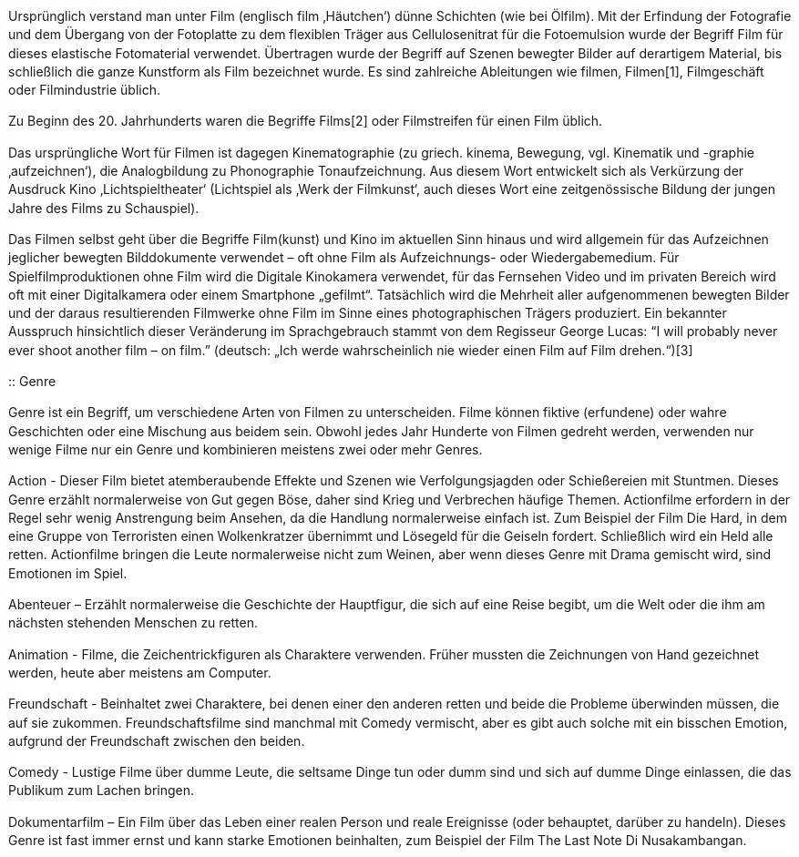 Ursprünglich verstand man unter Film (englisch film ‚Häutchen‘) dünne Schichten (wie bei Ölfilm). Mit der Erfindung der Fotografie und dem Übergang von der Fotoplatte zu dem flexiblen Träger aus Cellulosenitrat für die Fotoemulsion wurde der Begriff Film für dieses elastische Fotomaterial verwendet. Übertragen wurde der Begriff auf Szenen bewegter Bilder auf derartigem Material, bis schließlich die ganze Kunstform als Film bezeichnet wurde. Es sind zahlreiche Ableitungen wie filmen, Filmen[1], Filmgeschäft oder Filmindustrie üblich.

Zu Beginn des 20. Jahrhunderts waren die Begriffe Films[2] oder Filmstreifen für einen Film üblich.

Das ursprüngliche Wort für Filmen ist dagegen Kinematographie (zu griech. kinema, Bewegung, vgl. Kinematik und -graphie ‚aufzeichnen‘), die Analogbildung zu Phonographie Tonaufzeichnung. Aus diesem Wort entwickelt sich als Verkürzung der Ausdruck Kino ‚Lichtspieltheater‘ (Lichtspiel als ‚Werk der Filmkunst‘, auch dieses Wort eine zeitgenössische Bildung der jungen Jahre des Films zu Schauspiel).

Das Filmen selbst geht über die Begriffe Film(kunst) und Kino im aktuellen Sinn hinaus und wird allgemein für das Aufzeichnen jeglicher bewegten Bilddokumente verwendet – oft ohne Film als Aufzeichnungs- oder Wiedergabemedium. Für Spielfilmproduktionen ohne Film wird die Digitale Kinokamera verwendet, für das Fernsehen Video und im privaten Bereich wird oft mit einer Digitalkamera oder einem Smartphone „gefilmt“. Tatsächlich wird die Mehrheit aller aufgenommenen bewegten Bilder und der daraus resultierenden Filmwerke ohne Film im Sinne eines photographischen Trägers produziert. Ein bekannter Ausspruch hinsichtlich dieser Veränderung im Sprachgebrauch stammt von dem Regisseur George Lucas: “I will probably never ever shoot another film – on film.” (deutsch: „Ich werde wahrscheinlich nie wieder einen Film auf Film drehen.“)[3]

:: Genre

Genre ist ein Begriff, um verschiedene Arten von Filmen zu unterscheiden. Filme können fiktive (erfundene) oder wahre Geschichten oder eine Mischung aus beidem sein. Obwohl jedes Jahr Hunderte von Filmen gedreht werden, verwenden nur wenige Filme nur ein Genre und kombinieren meistens zwei oder mehr Genres.

Action - Dieser Film bietet atemberaubende Effekte und Szenen wie Verfolgungsjagden oder Schießereien mit Stuntmen. Dieses Genre erzählt normalerweise von Gut gegen Böse, daher sind Krieg und Verbrechen häufige Themen. Actionfilme erfordern in der Regel sehr wenig Anstrengung beim Ansehen, da die Handlung normalerweise einfach ist. Zum Beispiel der Film Die Hard, in dem eine Gruppe von Terroristen einen Wolkenkratzer übernimmt und Lösegeld für die Geiseln fordert. Schließlich wird ein Held alle retten. Actionfilme bringen die Leute normalerweise nicht zum Weinen, aber wenn dieses Genre mit Drama gemischt wird, sind Emotionen im Spiel.

Abenteuer – Erzählt normalerweise die Geschichte der Hauptfigur, die sich auf eine Reise begibt, um die Welt oder die ihm am nächsten stehenden Menschen zu retten.

Animation - Filme, die Zeichentrickfiguren als Charaktere verwenden. Früher mussten die Zeichnungen von Hand gezeichnet werden, heute aber meistens am Computer.

Freundschaft - Beinhaltet zwei Charaktere, bei denen einer den anderen retten und beide die Probleme überwinden müssen, die auf sie zukommen. Freundschaftsfilme sind manchmal mit Comedy vermischt, aber es gibt auch solche mit ein bisschen Emotion, aufgrund der Freundschaft zwischen den beiden.

Comedy - Lustige Filme über dumme Leute, die seltsame Dinge tun oder dumm sind und sich auf dumme Dinge einlassen, die das Publikum zum Lachen bringen.

Dokumentarfilm – Ein Film über das Leben einer realen Person und reale Ereignisse (oder behauptet, darüber zu handeln). Dieses Genre ist fast immer ernst und kann starke Emotionen beinhalten, zum Beispiel der Film The Last Note Di Nusakambangan.
